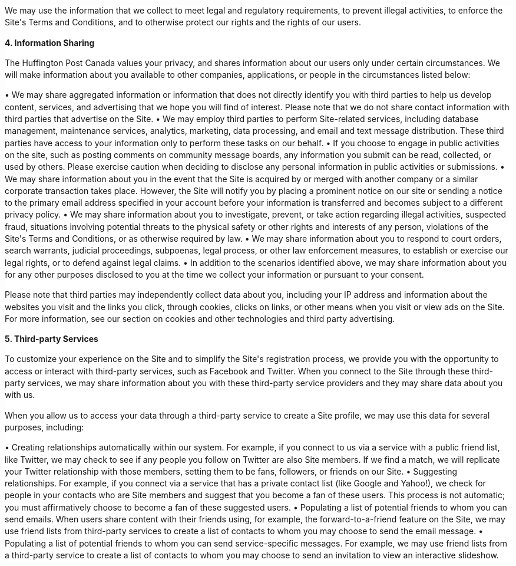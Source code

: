 We may use the information that we collect to meet legal and regulatory requirements, to prevent illegal activities, to enforce the Site's Terms and Conditions, and to otherwise protect our rights and the rights of our users.

**4. Information Sharing**

The Huffington Post Canada values your privacy, and shares information about our users only under certain circumstances. We will make information about you available to other companies, applications, or people in the circumstances listed below:

• We may share aggregated information or information that does not directly identify you with third parties to help us develop content, services, and advertising that we hope you will find of interest. Please note that we do not share contact information with third parties that advertise on the Site.
• We may employ third parties to perform Site-related services, including database management, maintenance services, analytics, marketing, data processing, and email and text message distribution. These third parties have access to your information only to perform these tasks on our behalf.
• If you choose to engage in public activities on the site, such as posting comments on community message boards, any information you submit can be read, collected, or used by others. Please exercise caution when deciding to disclose any personal information in public activities or submissions.
• We may share information about you in the event that the Site is acquired by or merged with another company or a similar corporate transaction takes place. However, the Site will notify you by placing a prominent notice on our site or sending a notice to the primary email address specified in your account before your information is transferred and becomes subject to a different privacy policy.
• We may share information about you to investigate, prevent, or take action regarding illegal activities, suspected fraud, situations involving potential threats to the physical safety or other rights and interests of any person, violations of the Site's Terms and Conditions, or as otherwise required by law.
• We may share information about you to respond to court orders, search warrants, judicial proceedings, subpoenas, legal process, or other law enforcement measures, to establish or exercise our legal rights, or to defend against legal claims.
• In addition to the scenarios identified above, we may share information about you for any other purposes disclosed to you at the time we collect your information or pursuant to your consent.

Please note that third parties may independently collect data about you, including your IP address and information about the websites you visit and the links you click, through cookies, clicks on links, or other means when you visit or view ads on the Site. For more information, see our section on cookies and other technologies and third party advertising.

**5. Third-party Services**

To customize your experience on the Site and to simplify the Site's registration process, we provide you with the opportunity to access or interact with third-party services, such as Facebook and Twitter. When you connect to the Site through these third-party services, we may share information about you with these third-party service providers and they may share data about you with us.

When you allow us to access your data through a third-party service to create a Site profile, we may use this data for several purposes, including:

• Creating relationships automatically within our system. For example, if you connect to us via a service with a public friend list, like Twitter, we may check to see if any people you follow on Twitter are also Site members. If we find a match, we will replicate your Twitter relationship with those members, setting them to be fans, followers, or friends on our Site.
• Suggesting relationships. For example, if you connect via a service that has a private contact list (like Google and Yahoo!), we check for people in your contacts who are Site members and suggest that you become a fan of these users. This process is not automatic; you must affirmatively choose to become a fan of these suggested users.
• Populating a list of potential friends to whom you can send emails. When users share content with their friends using, for example, the forward-to-a-friend feature on the Site, we may use friend lists from third-party services to create a list of contacts to whom you may choose to send the email message.
• Populating a list of potential friends to whom you can send service-specific messages. For example, we may use friend lists from a third-party service to create a list of contacts to whom you may choose to send an invitation to view an interactive slideshow.
